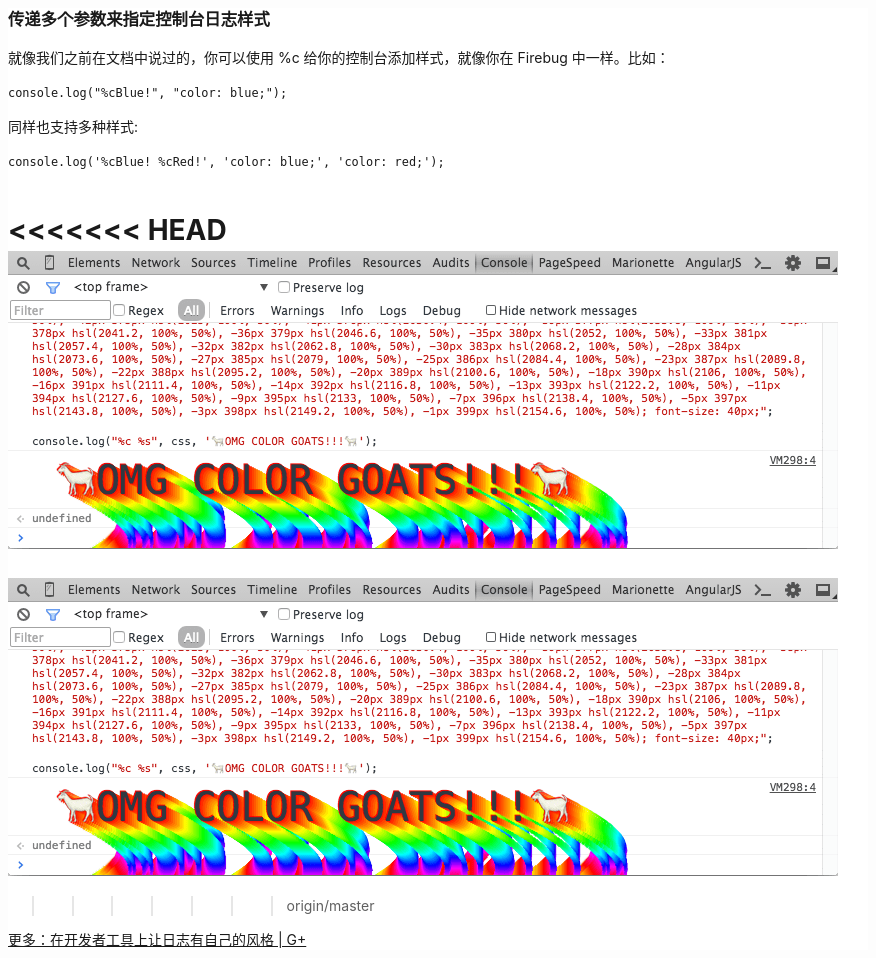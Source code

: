 ### 传递多个参数来指定控制台日志样式

就像我们之前在文档中说过的，你可以使用 %c 给你的控制台添加样式，就像你在 Firebug 中一样。比如：

```
console.log("%cBlue!", "color: blue;");

```

同样也支持多种样式:

```
console.log('%cBlue! %cRed!', 'color: blue;', 'color: red;');

```

<<<<<<< HEAD
![image_13](./images/tips-and-tricks-image_13.png)
=======
![image_13](./images/tat-image_13.png)
>>>>>>> origin/master

[更多：在开发者工具上让日志有自己的风格 | G+](https://plus.google.com/+AddyOsmani/posts/TanDFKEN9Kn)
